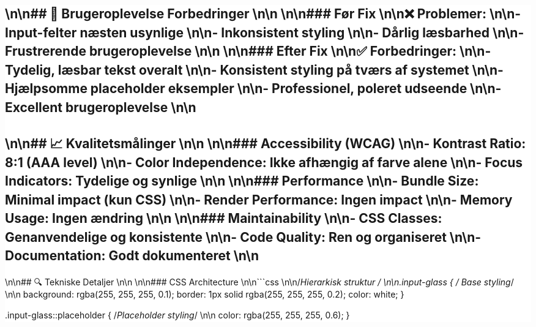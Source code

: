 \n\n## 🎯 Brugeroplevelse Forbedringer
\n\n
\n\n### Før Fix
\n\n❌ **Problemer**:
\n\n- Input-felter næsten usynlige
\n\n- Inkonsistent styling
\n\n- Dårlig læsbarhed
\n\n- Frustrerende brugeroplevelse
\n\n
\n\n### Efter Fix
\n\n✅ **Forbedringer**:
\n\n- Tydelig, læsbar tekst overalt
\n\n- Konsistent styling på tværs af systemet
\n\n- Hjælpsomme placeholder eksempler
\n\n- Professionel, poleret udseende
\n\n- Excellent brugeroplevelse
\n\n
---

\n\n## 📈 Kvalitetsmålinger
\n\n
\n\n### Accessibility (WCAG)
\n\n- **Kontrast Ratio**: 8:1 (AAA level)
\n\n- **Color Independence**: Ikke afhængig af farve alene
\n\n- **Focus Indicators**: Tydelige og synlige
\n\n
\n\n### Performance
\n\n- **Bundle Size**: Minimal impact (kun CSS)
\n\n- **Render Performance**: Ingen impact
\n\n- **Memory Usage**: Ingen ændring
\n\n
\n\n### Maintainability
\n\n- **CSS Classes**: Genanvendelige og konsistente
\n\n- **Code Quality**: Ren og organiseret
\n\n- **Documentation**: Godt dokumenteret
\n\n
---

\n\n## 🔍 Tekniske Detaljer
\n\n
\n\n### CSS Architecture
\n\n```css
\n\n/_Hierarkisk struktur _/
\n\n.input-glass {
  /_ Base styling_/
\n\n  background: rgba(255, 255, 255, 0.1);
  border: 1px solid rgba(255, 255, 255, 0.2);
  color: white;
}

.input-glass::placeholder {
  /_Placeholder styling_/
\n\n  color: rgba(255, 255, 255, 0.6);
}
